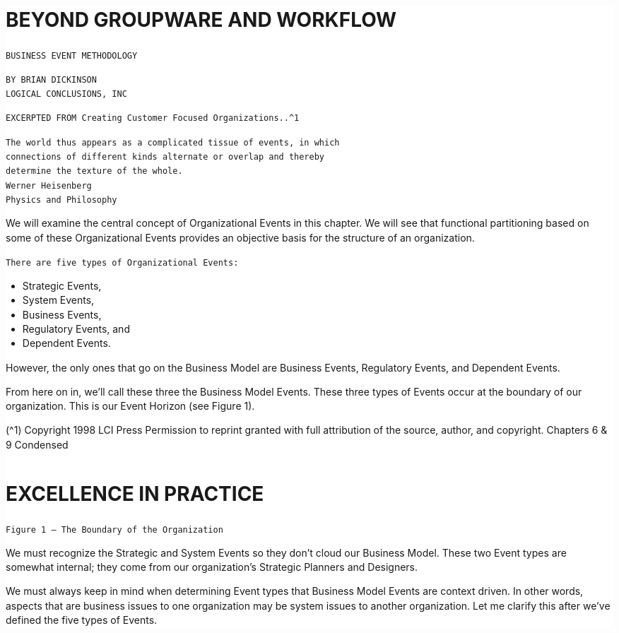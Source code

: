 # BEYOND GROUPWARE AND WORKFLOW

```
BUSINESS EVENT METHODOLOGY
```
```
BY BRIAN DICKINSON
LOGICAL CONCLUSIONS, INC
```
```
EXCERPTED FROM Creating Customer Focused Organizations..^1
```
```
The world thus appears as a complicated tissue of events, in which
connections of different kinds alternate or overlap and thereby
determine the texture of the whole.
Werner Heisenberg
Physics and Philosophy
```
We will examine the central concept of Organizational Events in this chapter. We will
see that functional partitioning based on some of these Organizational Events provides an
objective basis for the structure of an organization.

```
There are five types of Organizational Events:
```
- Strategic Events,
- System Events,
- Business Events,
- Regulatory Events, and
- Dependent Events.

However, the only ones that go on the Business Model are Business Events, Regulatory
Events, and Dependent Events.

From here on in, we’ll call these three the Business Model Events. These three types of
Events occur at the boundary of our organization. This is our Event Horizon (see Figure 1).

(^1) Copyright 1998 LCI Press Permission to reprint granted with full attribution of the
source, author, and copyright. Chapters 6 & 9 Condensed


# EXCELLENCE IN PRACTICE

```
Figure 1 – The Boundary of the Organization
```
We must recognize the Strategic and System Events so they don’t cloud our Business
Model. These two Event types are somewhat internal; they come from our organization’s
Strategic Planners and Designers.

We must always keep in mind when determining Event types that Business Model Events
are context driven. In other words, aspects that are business issues to one organization may
be system issues to another organization. Let me clarify this after we’ve defined the five types
of Events.
